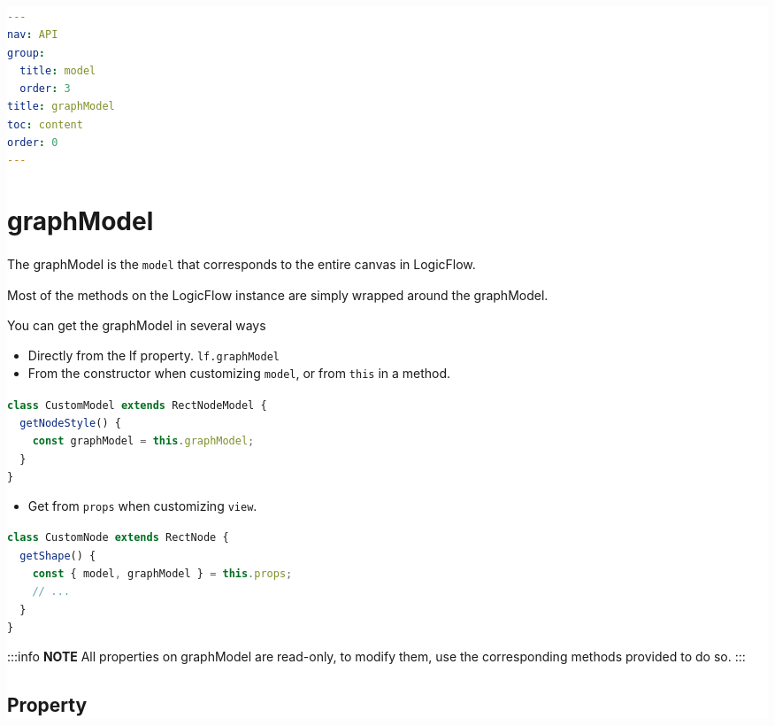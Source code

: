 ```yaml
---
nav: API
group:
  title: model
  order: 3
title: graphModel
toc: content
order: 0
---
```


<style>
table td:first-of-type {
  word-break: normal;
}
</style>


# graphModel

The graphModel is the `model` that corresponds to the entire canvas in LogicFlow.

Most of the methods on the LogicFlow instance are simply wrapped around the graphModel.

You can get the graphModel in several ways

- Directly from the lf property. `lf.graphModel`
- From the constructor when customizing `model`, or from `this` in a method.

```jsx | pure
class CustomModel extends RectNodeModel {
  getNodeStyle() {
    const graphModel = this.graphModel;
  }
}
```

- Get from `props` when customizing `view`.

```jsx | pure
class CustomNode extends RectNode {
  getShape() {
    const { model, graphModel } = this.props;
    // ...
  }
}
```

:::info
**NOTE** All properties on graphModel are read-only, to modify them, use the corresponding methods provided to do so.
:::

## Property
